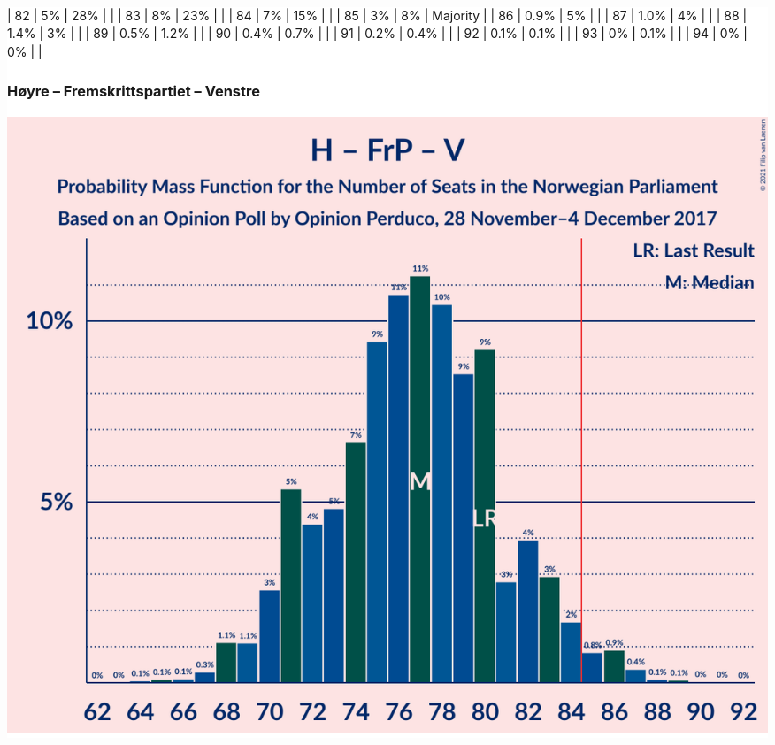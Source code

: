 | 82 | 5% | 28% |  |
| 83 | 8% | 23% |  |
| 84 | 7% | 15% |  |
| 85 | 3% | 8% | Majority |
| 86 | 0.9% | 5% |  |
| 87 | 1.0% | 4% |  |
| 88 | 1.4% | 3% |  |
| 89 | 0.5% | 1.2% |  |
| 90 | 0.4% | 0.7% |  |
| 91 | 0.2% | 0.4% |  |
| 92 | 0.1% | 0.1% |  |
| 93 | 0% | 0.1% |  |
| 94 | 0% | 0% |  |

### Høyre – Fremskrittspartiet – Venstre

![Graph with seats probability mass function not yet produced](2017-12-04-OpinionPerduco-coalitions-seats-pmf-h–frp–v.png "Seats Probability Mass Function")
